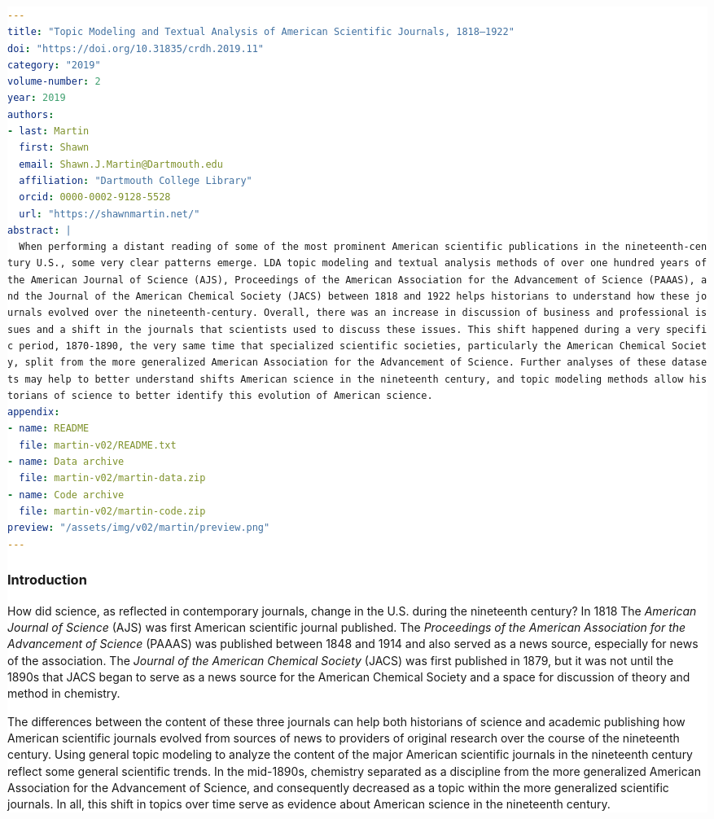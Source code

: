 ```yaml
---
title: "Topic Modeling and Textual Analysis of American Scientific Journals, 1818–1922"
doi: "https://doi.org/10.31835/crdh.2019.11"
category: "2019"
volume-number: 2
year: 2019
authors:
- last: Martin
  first: Shawn
  email: Shawn.J.Martin@Dartmouth.edu
  affiliation: "Dartmouth College Library"
  orcid: 0000-0002-9128-5528
  url: "https://shawnmartin.net/"
abstract: |
  When performing a distant reading of some of the most prominent American scientific publications in the nineteenth-century U.S., some very clear patterns emerge. LDA topic modeling and textual analysis methods of over one hundred years of the American Journal of Science (AJS), Proceedings of the American Association for the Advancement of Science (PAAAS), and the Journal of the American Chemical Society (JACS) between 1818 and 1922 helps historians to understand how these journals evolved over the nineteenth-century. Overall, there was an increase in discussion of business and professional issues and a shift in the journals that scientists used to discuss these issues. This shift happened during a very specific period, 1870-1890, the very same time that specialized scientific societies, particularly the American Chemical Society, split from the more generalized American Association for the Advancement of Science. Further analyses of these datasets may help to better understand shifts American science in the nineteenth century, and topic modeling methods allow historians of science to better identify this evolution of American science.
appendix:
- name: README
  file: martin-v02/README.txt
- name: Data archive
  file: martin-v02/martin-data.zip
- name: Code archive
  file: martin-v02/martin-code.zip
preview: "/assets/img/v02/martin/preview.png"
---
```


### Introduction

How did science, as reflected in contemporary journals, change in the
U.S. during the nineteenth century? In 1818 The *American Journal of
Science* (AJS) was first American scientific journal published. The
*Proceedings of the American Association for the Advancement of Science*
(PAAAS) was published between 1848 and 1914 and also served as a news
source, especially for news of the association. The *Journal of the
American Chemical Society* (JACS) was first published in 1879, but it
was not until the 1890s that JACS began to serve as a news source for
the American Chemical Society and a space for discussion of theory and
method in chemistry.

The differences between the content of these three journals can help
both historians of science and academic publishing how American
scientific journals evolved from sources of news to providers of
original research over the course of the nineteenth century. Using
general topic modeling to analyze the content of the major American
scientific journals in the nineteenth century reflect some general
scientific trends. In the mid-1890s, chemistry separated as a discipline
from the more generalized American Association for the Advancement of
Science, and consequently decreased as a topic within the more
generalized scientific journals. In all, this shift in topics over time
serve as evidence about American science in the nineteenth century.
